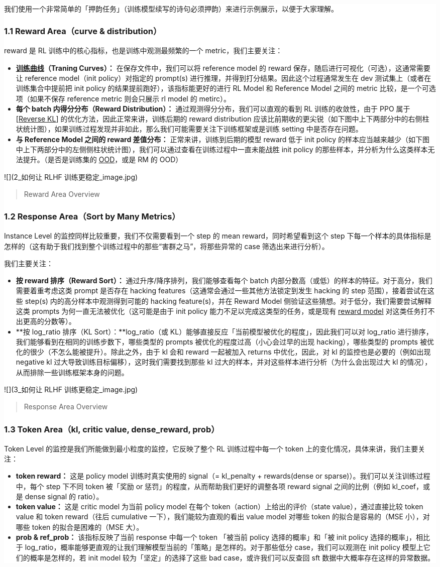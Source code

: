我们使用一个非常简单的「押韵任务」（训练模型续写的诗句必须押韵）来进行示例展示，以便于大家理解。

### 1.1 Reward Area（curve & distribution）

reward 是 RL 训练中的核心指标，也是训练中观测最频繁的一个 metric，我们主要关注：

*   [**训练曲线**](https://zhida.zhihu.com/search?content_id=252369010&content_type=Article&match_order=1&q=%E8%AE%AD%E7%BB%83%E6%9B%B2%E7%BA%BF&zhida_source=entity)**（Traning Curves）：** 在保存文件中，我们可以将 reference model 的 reward 保存，随后进行可视化（可选），这通常需要让 reference model（init policy）对指定的 prompt(s) 进行推理，并得到打分结果。因此这个过程通常发生在 dev 测试集上（或者在训练集合中提前把 init policy 的结果提前跑好），该指标能更好的进行 RL Model 和 Reference Model 之间的 metric 比较，是一个可选项（如果不保存 reference metric 则会只展示 rl model 的 metirc）。
*   **每个 batch 内得分分布（Reward Distribution）：** 通过观测得分分布，我们可以直观的看到 RL 训练的收敛性，由于 PPO 属于 \[[Reverse KL](https://link.zhihu.com/?target=https%3A//agustinus.kristia.de/blog/forward-reverse-kl/)\] 的优化方法，因此正常来讲，训练后期的 reward distribution 应该比前期收的更尖锐（如下图中上下两部分中的右侧柱状统计图），如果训练过程发现并非如此，那么我们可能需要关注下训练框架或是训练 setting 中是否存在问题。
*   **与 Reference Model 之间的 reward 差值分布：** 正常来讲，训练到后期的模型 reward 低于 init policy 的样本应当越来越少（如下图中上下两部分中的左侧侧柱状统计图），我们可以通过查看在训练过程中一直未能战胜 init policy 的那些样本，并分析为什么这类样本无法提升。（是否是训练集的 [OOD](https://zhida.zhihu.com/search?content_id=252369010&content_type=Article&match_order=1&q=OOD&zhida_source=entity)，或是 RM 的 OOD）

![](2_如何让 RLHF 训练更稳定_image.jpg)

> Reward Area Overview

### 1.2 Response Area（Sort by Many Metrics）

Instance Level 的监控同样比较重要，我们不仅需要看到一个 step 的 mean reward，同时希望看到这个 step 下每一个样本的具体指标是怎样的（这有助于我们找到整个训练过程中的那些“害群之马”，将那些异常的 case 筛选出来进行分析）。

我们主要关注：

*   **按 reward 排序（Reward Sort）：** 通过升序/降序排列，我们能够查看每个 batch 内部分数高（或低）的样本的特征。对于高分，我们需要着重考虑这类 prompt 是否存在 hacking features（这通常会通过一些其他方法锁定到发生 hacking 的 step 范围），接着尝试在这些 step(s) 内的高分样本中观测得到可能的 hacking feature(s)，并在 Reward Model 侧验证这些猜想。对于低分，我们需要尝试解释这类 prompts 为何一直无法被优化（这可能是由于 init policy 能力不足以完成这类型的任务，或是现有 [reward model](https://zhida.zhihu.com/search?content_id=252369010&content_type=Article&match_order=1&q=reward+model&zhida_source=entity) 对这类任务打不出更高的分数等）。
*   **按 log\_ratio 排序（KL Sort）：**log\_ratio（或 KL）能够直接反应「当前模型被优化的程度」，因此我们可以对 log\_ratio 进行排序，我们能够看到在相同的训练步数下，哪些类型的 prompts 被优化的程度过高（小心会过早的出现 hacking），哪些类型的 prompts 被优化的很少（不怎么能被提升）。除此之外，由于 kl 会和 reward 一起被加入 returns 中优化，因此，对 kl 的监控也是必要的（例如出现 negative kl 过大导致训练目标偏移），这时我们需要找到那些 kl 过大的样本，并对这些样本进行分析（为什么会出现过大 kl 的情况），从而排除一些训练框架本身的问题。

![](3_如何让 RLHF 训练更稳定_image.jpg)

> Response Area Overview

### 1.3 Token Area（kl, critic value, dense\_reward, prob）

Token Level 的监控是我们所能做到最小粒度的监控，它反映了整个 RL 训练过程中每一个 token 上的变化情况，具体来讲，我们主要关注：

*   **token reward：** 这是 policy model 训练时真实使用的 signal（= kl\_penalty + rewards(dense or sparse)）。我们可以关注训练过程中，每个 step 下不同 token 被「奖励 or 惩罚」的程度，从而帮助我们更好的调整各项 reward signal 之间的比例（例如 kl\_coef，或是 dense signal 的 ratio）。
*   **token value：** 这是 critic model 为当前 policy model 在每个 token（action）上给出的评价（state value），通过直接比较 token value 和 token reward（往后 cumulative 一下），我们能较为直观的看出 value model 对哪些 token 的拟合是容易的（MSE 小），对哪些 token 的拟合是困难的（MSE 大）。
*   **prob & ref\_prob：** 该指标反映了当前 response 中每一个 token 「被当前 policy 选择的概率」和「被 init policy 选择的概率」，相比于 log\_ratio，概率能够更直观的让我们理解模型当前的「策略」是怎样的。对于那些低分 case，我们可以观测在 init policy 模型上它们的概率是怎样的，若 init model 较为「坚定」的选择了这些 bad case，或许我们可以反查回 sft 数据中大概率存在这样的异常数据。

